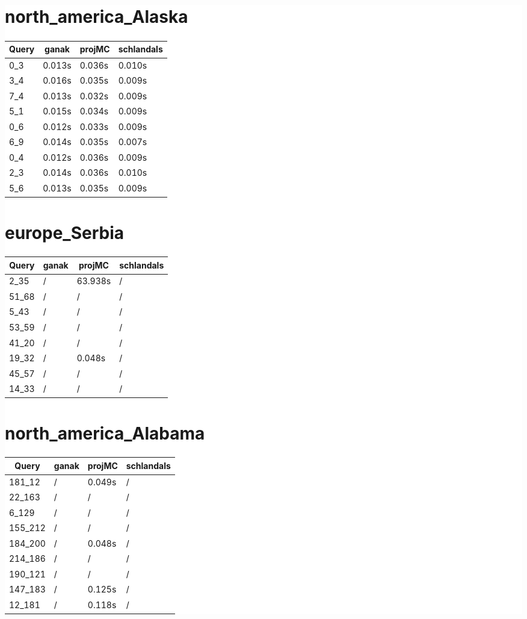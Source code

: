 # north_america_Alaska

|Query|ganak|projMC|schlandals|
|-----|-----|------|----------|
|0_3|0.013s|0.036s|0.010s|
|3_4|0.016s|0.035s|0.009s|
|7_4|0.013s|0.032s|0.009s|
|5_1|0.015s|0.034s|0.009s|
|0_6|0.012s|0.033s|0.009s|
|6_9|0.014s|0.035s|0.007s|
|0_4|0.012s|0.036s|0.009s|
|2_3|0.014s|0.036s|0.010s|
|5_6|0.013s|0.035s|0.009s|

# europe_Serbia

|Query|ganak|projMC|schlandals|
|-----|-----|------|----------|
|2_35|/|63.938s|/|
|51_68|/|/|/|
|5_43|/|/|/|
|53_59|/|/|/|
|41_20|/|/|/|
|19_32|/|0.048s|/|
|45_57|/|/|/|
|14_33|/|/|/|

# north_america_Alabama

|Query|ganak|projMC|schlandals|
|-----|-----|------|----------|
|181_12|/|0.049s|/|
|22_163|/|/|/|
|6_129|/|/|/|
|155_212|/|/|/|
|184_200|/|0.048s|/|
|214_186|/|/|/|
|190_121|/|/|/|
|147_183|/|0.125s|/|
|12_181|/|0.118s|/|

